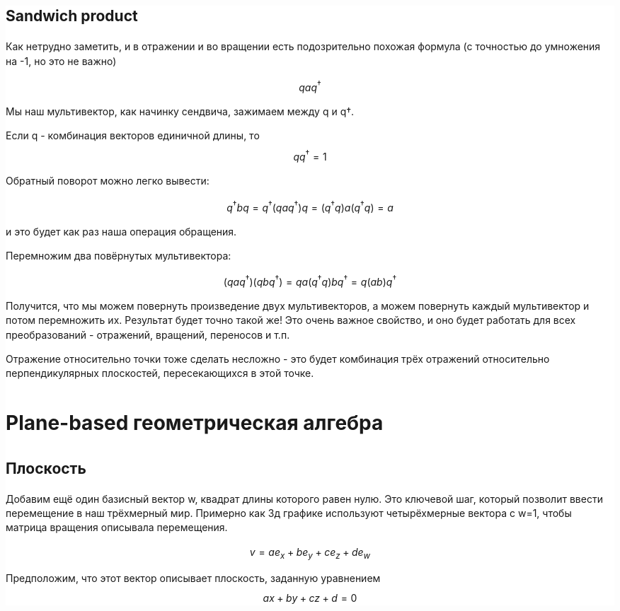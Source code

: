 ## Sandwich product

Как нетрудно заметить, и в отражении и во вращении есть подозрительно похожая формула (с точностью до умножения на -1, но это не важно)

$$q a q^†$$

Мы наш мультивектор, как начинку сендвича, зажимаем между q и q†.

Если q - комбинация векторов единичной длины, то $$q q^† = 1$$

Обратный поворот можно легко вывести:

$$q^† b q = q^† (q a q^†) q = (q^† q) a (q^† q) = a$$

и это будет как раз наша операция обращения.

Перемножим два повёрнутых мультивектора:

$$ (q a q^†) (q b q^†) = q a (q^† q) b q^† = q (a b) q^† $$

Получится, что мы можем повернуть произведение двух мультивекторов, а можем повернуть каждый мультивектор и потом перемножить их. Результат будет точно такой же! Это очень важное свойство, и оно будет работать для всех преобразований - отражений, вращений, переносов и т.п.

Отражение относительно точки тоже сделать несложно - это будет комбинация трёх отражений относительно перпендикулярных плоскостей, пересекающихся в этой точке.

# Plane-based геометрическая алгебра

## Плоскость

Добавим ещё один базисный вектор w, квадрат длины которого равен нулю. Это ключевой шаг, который позволит ввести перемещение в наш трёхмерный мир. Примерно как 3д графике используют четырёхмерные вектора с w=1, чтобы матрица вращения описывала перемещения.

$$v = a e_x + b e_y + c e_z + d e_w$$

Предположим, что этот вектор описывает плоскость, заданную уравнением $$ax + by + cz + d = 0$$
